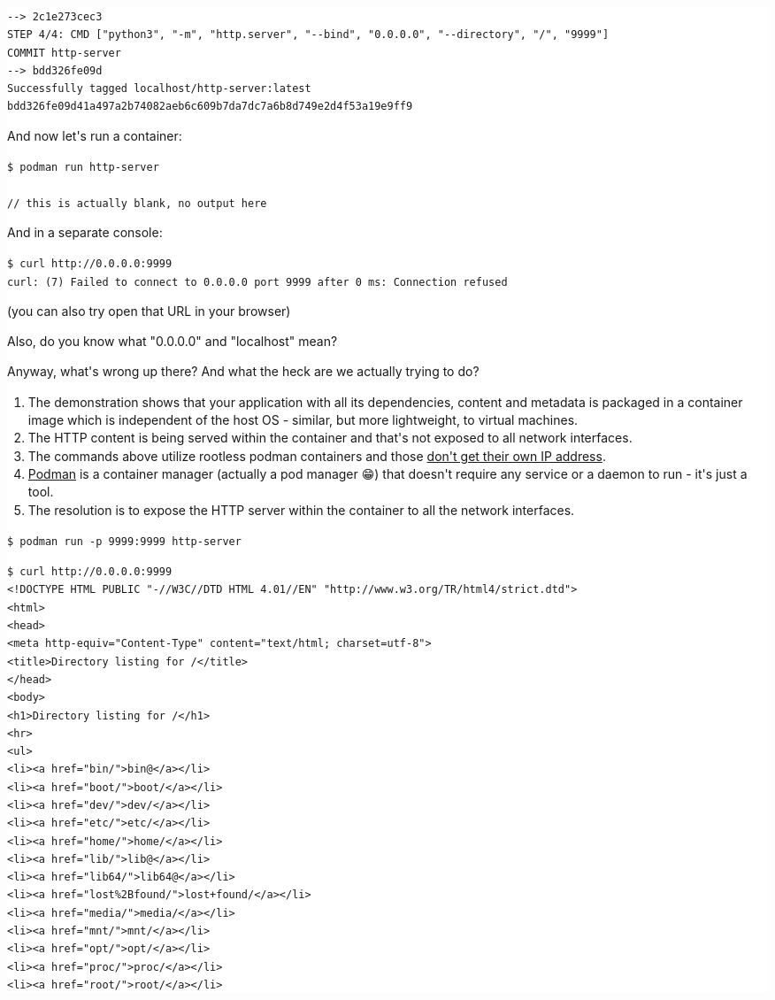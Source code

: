 ```
--> 2c1e273cec3
STEP 4/4: CMD ["python3", "-m", "http.server", "--bind", "0.0.0.0", "--directory", "/", "9999"]
COMMIT http-server
--> bdd326fe09d
Successfully tagged localhost/http-server:latest
bdd326fe09d41a497a2b74082aeb6c609b7da7dc7a6b8d749e2d4f53a19e9ff9
```

And now let's run a container:
```
$ podman run http-server

// this is actually blank, no output here
```

And in a separate console:
```
$ curl http://0.0.0.0:9999
curl: (7) Failed to connect to 0.0.0.0 port 9999 after 0 ms: Connection refused
```

(you can also try open that URL in your browser)

Also, do you know what "0.0.0.0" and "localhost" mean?

Anyway, what's wrong up there? And what the heck are we actually trying to do?

1. The demonstration shows that your application with all its dependencies,
   content and metadata is packaged in a container image which is independent
   of the host OS - similar, but more lightweight, to virtual machines.
2. The HTTP content is being served within the container and that's not exposed
   to all network interfaces.
3. The commands above utilize rootless podman containers and those [don't get
   their own IP address](https://podman.io/getting-started/network).
4. [Podman](https://podman.io/) is a container manager (actually a pod manager
   😁) that doesn't require any service or a daemon to run - it's just a tool.
4. The resolution is to expose the HTTP server within the container to all the
   network interfaces.

```
$ podman run -p 9999:9999 http-server
```

```
$ curl http://0.0.0.0:9999
<!DOCTYPE HTML PUBLIC "-//W3C//DTD HTML 4.01//EN" "http://www.w3.org/TR/html4/strict.dtd">
<html>
<head>
<meta http-equiv="Content-Type" content="text/html; charset=utf-8">
<title>Directory listing for /</title>
</head>
<body>
<h1>Directory listing for /</h1>
<hr>
<ul>
<li><a href="bin/">bin@</a></li>
<li><a href="boot/">boot/</a></li>
<li><a href="dev/">dev/</a></li>
<li><a href="etc/">etc/</a></li>
<li><a href="home/">home/</a></li>
<li><a href="lib/">lib@</a></li>
<li><a href="lib64/">lib64@</a></li>
<li><a href="lost%2Bfound/">lost+found/</a></li>
<li><a href="media/">media/</a></li>
<li><a href="mnt/">mnt/</a></li>
<li><a href="opt/">opt/</a></li>
<li><a href="proc/">proc/</a></li>
<li><a href="root/">root/</a></li>
```